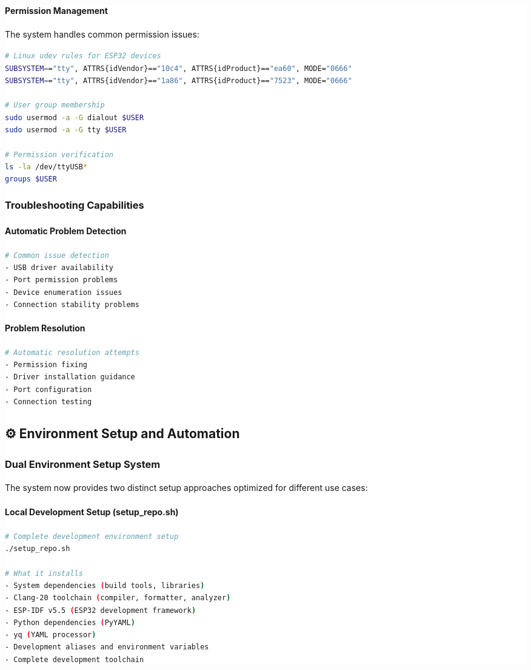 #### **Permission Management**
The system handles common permission issues:

```bash
# Linux udev rules for ESP32 devices
SUBSYSTEM=="tty", ATTRS{idVendor}=="10c4", ATTRS{idProduct}=="ea60", MODE="0666"
SUBSYSTEM=="tty", ATTRS{idVendor}=="1a86", ATTRS{idProduct}=="7523", MODE="0666"

# User group membership
sudo usermod -a -G dialout $USER
sudo usermod -a -G tty $USER

# Permission verification
ls -la /dev/ttyUSB*
groups $USER
```

### **Troubleshooting Capabilities**

#### **Automatic Problem Detection**
```bash
# Common issue detection
- USB driver availability
- Port permission problems
- Device enumeration issues
- Connection stability problems
```

#### **Problem Resolution**
```bash
# Automatic resolution attempts
- Permission fixing
- Driver installation guidance
- Port configuration
- Connection testing
```

## ⚙️ **Environment Setup and Automation**

### **Dual Environment Setup System**

The system now provides two distinct setup approaches optimized for different use cases:

#### **Local Development Setup (setup_repo.sh)**
```bash
# Complete development environment setup
./setup_repo.sh

# What it installs
- System dependencies (build tools, libraries)
- Clang-20 toolchain (compiler, formatter, analyzer)
- ESP-IDF v5.5 (ESP32 development framework)
- Python dependencies (PyYAML)
- yq (YAML processor)
- Development aliases and environment variables
- Complete development toolchain
```
